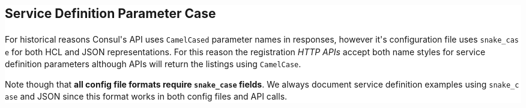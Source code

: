 ## Service Definition Parameter Case

For historical reasons Consul's API uses `CamelCased` parameter names in
responses, however it's configuration file uses `snake_case` for both HCL and
JSON representations. For this reason the registration _HTTP APIs_ accept both
name styles for service definition parameters although APIs will return the
listings using `CamelCase`.

Note though that **all config file formats require
`snake_case` fields**. We always document service definition examples using
`snake_case` and JSON since this format works in both config files and API
calls.
